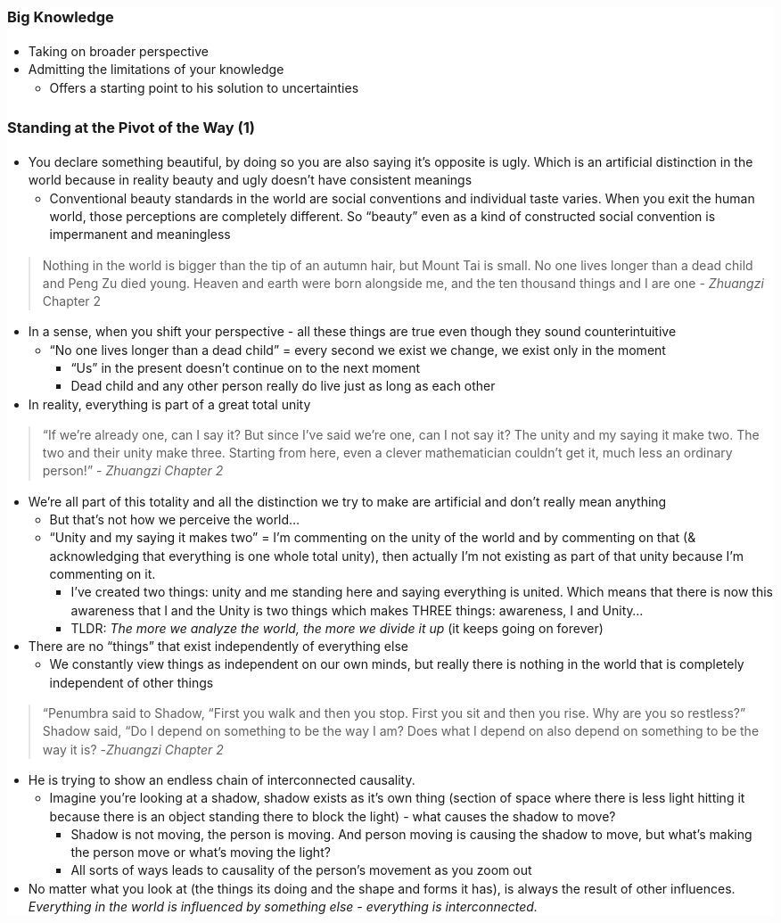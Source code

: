 ### Big Knowledge

- Taking on broader perspective
- Admitting the limitations of your knowledge
    - Offers a starting point to his solution to uncertainties

### Standing at the Pivot of the Way (1)

- You declare something beautiful, by doing so you are also saying it’s opposite is ugly. Which is an artificial distinction in the world because in reality beauty and ugly doesn’t have consistent meanings
    - Conventional beauty standards in the world are social conventions and individual taste varies. When you exit the human world, those perceptions are completely different. So “beauty” even as a kind of constructed social convention is impermanent and meaningless

> Nothing in the world is bigger than the tip of an autumn hair, but Mount Tai is small. No one lives longer than a dead child and Peng Zu died young. Heaven and earth were born alongside me, and the ten thousand things and I are one - *Zhuangzi* Chapter 2
> 
- In a sense, when you shift your perspective - all these things are true even though they sound counterintuitive
    - “No one lives longer than a dead child” = every second we exist we change, we exist only in the moment
        - “Us” in the present doesn’t continue on to the next moment
        - Dead child and any other person really do live just as long as each other
- In reality, everything is part of a great total unity

> “If we’re already one, can I say it? But since I’ve said we’re one, can I not say it? The unity and my saying it make two. The two and their unity make three. Starting from here, even a clever mathematician couldn’t get it, much less an ordinary person!” - *Zhuangzi Chapter 2*
> 
- We’re all part of this totality and all the distinction we try to make are artificial and don’t really mean anything
    - But that’s not how we perceive the world…
    - “Unity and my saying it makes two” = I’m commenting on the unity of the world and by commenting on that (& acknowledging that everything is one whole total unity), then actually I’m not existing as part of that unity because I’m commenting on it.
        - I’ve created two things: unity and me standing here and saying everything is united. Which means that there is now this awareness that I and the Unity is two things which makes THREE things: awareness, I and Unity…
        - TLDR: *The more we analyze the world, the more we divide it up* (it keeps going on forever)
- There are no “things” that exist independently of everything else
    - We constantly view things as independent on our own minds, but really there is nothing in the world that is completely independent of other things

> “Penumbra said to Shadow, “First you walk and then you stop. First you sit and then you rise. Why are you so restless?” Shadow said, “Do I depend on something to be the way I am? Does what I depend on also depend on something to be the way it is? -*Zhuangzi Chapter 2*
> 
- He is trying to show an endless chain of interconnected causality.
    - Imagine you’re looking at a shadow, shadow exists as it’s own thing (section of space where there is less light hitting it because there is an object standing there to block the light) - what causes the shadow to move?
        - Shadow is not moving, the person is moving. And person moving is causing the shadow to move, but what’s making the person move or what’s moving the light?
        - All sorts of ways leads to causality of the person’s movement as you zoom out
- No matter what you look at (the things its doing and the shape and forms it has), is always the result of other influences. *Everything in the world is influenced by something else - everything is interconnected.*

